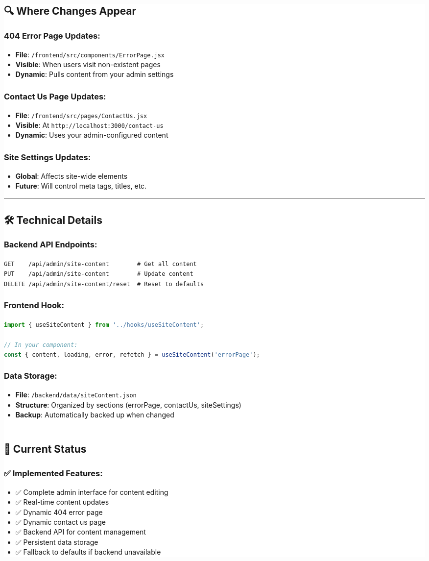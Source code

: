 
## 🔍 **Where Changes Appear**

### 404 Error Page Updates:
- **File**: `/frontend/src/components/ErrorPage.jsx`
- **Visible**: When users visit non-existent pages
- **Dynamic**: Pulls content from your admin settings

### Contact Us Page Updates:
- **File**: `/frontend/src/pages/ContactUs.jsx`
- **Visible**: At `http://localhost:3000/contact-us`
- **Dynamic**: Uses your admin-configured content

### Site Settings Updates:
- **Global**: Affects site-wide elements
- **Future**: Will control meta tags, titles, etc.

---

## 🛠️ **Technical Details**

### Backend API Endpoints:
```
GET    /api/admin/site-content        # Get all content
PUT    /api/admin/site-content        # Update content
DELETE /api/admin/site-content/reset  # Reset to defaults
```

### Frontend Hook:
```javascript
import { useSiteContent } from '../hooks/useSiteContent';

// In your component:
const { content, loading, error, refetch } = useSiteContent('errorPage');
```

### Data Storage:
- **File**: `/backend/data/siteContent.json`
- **Structure**: Organized by sections (errorPage, contactUs, siteSettings)
- **Backup**: Automatically backed up when changed

---

## 🚦 **Current Status**

### ✅ **Implemented Features:**
- ✅ Complete admin interface for content editing
- ✅ Real-time content updates
- ✅ Dynamic 404 error page
- ✅ Dynamic contact us page
- ✅ Backend API for content management
- ✅ Persistent data storage
- ✅ Fallback to defaults if backend unavailable
